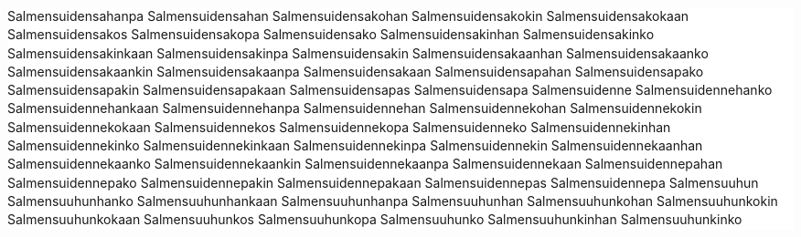 Salmensuidensahanpa
Salmensuidensahan
Salmensuidensakohan
Salmensuidensakokin
Salmensuidensakokaan
Salmensuidensakos
Salmensuidensakopa
Salmensuidensako
Salmensuidensakinhan
Salmensuidensakinko
Salmensuidensakinkaan
Salmensuidensakinpa
Salmensuidensakin
Salmensuidensakaanhan
Salmensuidensakaanko
Salmensuidensakaankin
Salmensuidensakaanpa
Salmensuidensakaan
Salmensuidensapahan
Salmensuidensapako
Salmensuidensapakin
Salmensuidensapakaan
Salmensuidensapas
Salmensuidensapa
Salmensuidenne
Salmensuidennehanko
Salmensuidennehankaan
Salmensuidennehanpa
Salmensuidennehan
Salmensuidennekohan
Salmensuidennekokin
Salmensuidennekokaan
Salmensuidennekos
Salmensuidennekopa
Salmensuidenneko
Salmensuidennekinhan
Salmensuidennekinko
Salmensuidennekinkaan
Salmensuidennekinpa
Salmensuidennekin
Salmensuidennekaanhan
Salmensuidennekaanko
Salmensuidennekaankin
Salmensuidennekaanpa
Salmensuidennekaan
Salmensuidennepahan
Salmensuidennepako
Salmensuidennepakin
Salmensuidennepakaan
Salmensuidennepas
Salmensuidennepa
Salmensuuhun
Salmensuuhunhanko
Salmensuuhunhankaan
Salmensuuhunhanpa
Salmensuuhunhan
Salmensuuhunkohan
Salmensuuhunkokin
Salmensuuhunkokaan
Salmensuuhunkos
Salmensuuhunkopa
Salmensuuhunko
Salmensuuhunkinhan
Salmensuuhunkinko